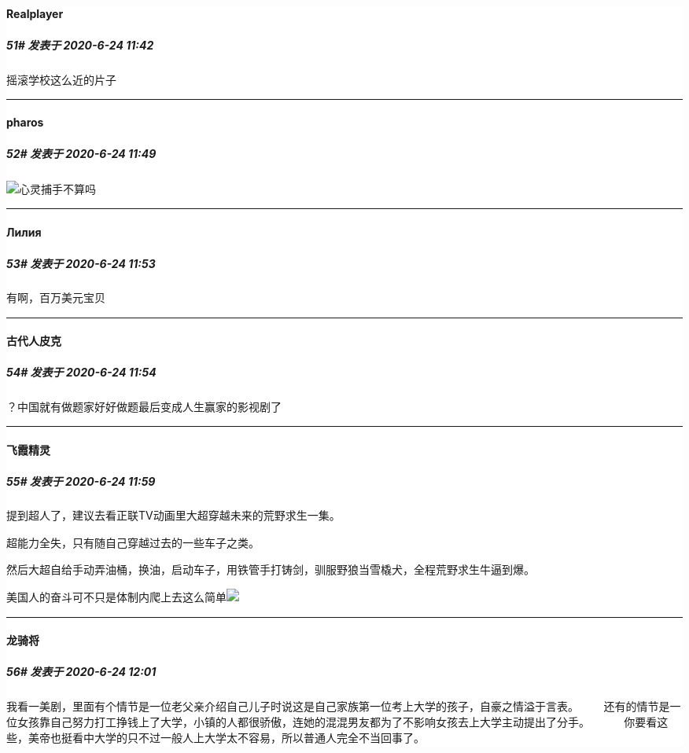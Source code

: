 ####  Realplayer  
##### 51#       发表于 2020-6-24 11:42


摇滚学校这么近的片子


-----

####  pharos  
##### 52#       发表于 2020-6-24 11:49


<img src="https://static.saraba1st.com/image/smiley/face2017/001.png" referrerpolicy="no-referrer">心灵捕手不算吗


-----

####  Лилия  
##### 53#       发表于 2020-6-24 11:53


有啊，百万美元宝贝


-----

####  古代人皮克  
##### 54#       发表于 2020-6-24 11:54


？中国就有做题家好好做题最后变成人生赢家的影视剧了


-----

####  飞霞精灵  
##### 55#       发表于 2020-6-24 11:59


提到超人了，建议去看正联TV动画里大超穿越未来的荒野求生一集。

超能力全失，只有随自己穿越过去的一些车子之类。

然后大超自给手动弄油桶，换油，启动车子，用铁管手打铸剑，驯服野狼当雪橇犬，全程荒野求生牛逼到爆。

美国人的奋斗可不只是体制内爬上去这么简单<img src="https://static.saraba1st.com/image/smiley/face2017/067.png" referrerpolicy="no-referrer">


-----

####  龙骑将  
##### 56#       发表于 2020-6-24 12:01


我看一美剧，里面有个情节是一位老父亲介绍自己儿子时说这是自己家族第一位考上大学的孩子，自豪之情溢于言表。        还有的情节是一位女孩靠自己努力打工挣钱上了大学，小镇的人都很骄傲，连她的混混男友都为了不影响女孩去上大学主动提出了分手。           你要看这些，美帝也挺看中大学的只不过一般人上大学太不容易，所以普通人完全不当回事了。


